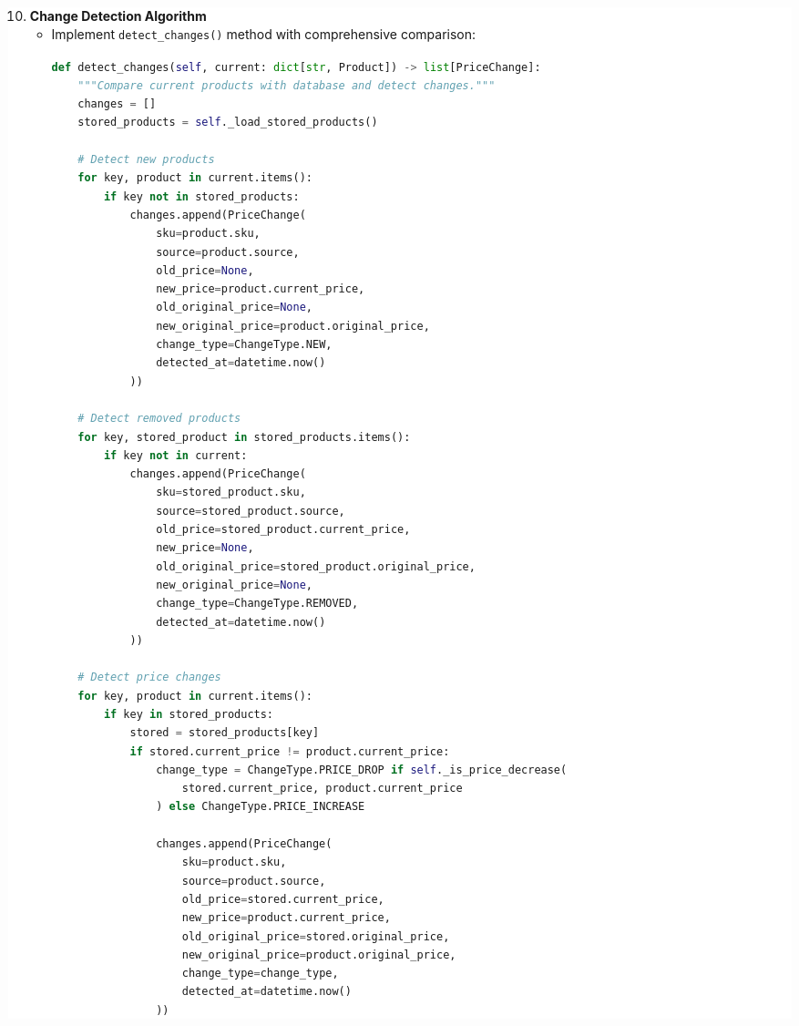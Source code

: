10. **Change Detection Algorithm**
    - Implement `detect_changes()` method with comprehensive comparison:
      ```python
      def detect_changes(self, current: dict[str, Product]) -> list[PriceChange]:
          """Compare current products with database and detect changes."""
          changes = []
          stored_products = self._load_stored_products()

          # Detect new products
          for key, product in current.items():
              if key not in stored_products:
                  changes.append(PriceChange(
                      sku=product.sku,
                      source=product.source,
                      old_price=None,
                      new_price=product.current_price,
                      old_original_price=None,
                      new_original_price=product.original_price,
                      change_type=ChangeType.NEW,
                      detected_at=datetime.now()
                  ))

          # Detect removed products
          for key, stored_product in stored_products.items():
              if key not in current:
                  changes.append(PriceChange(
                      sku=stored_product.sku,
                      source=stored_product.source,
                      old_price=stored_product.current_price,
                      new_price=None,
                      old_original_price=stored_product.original_price,
                      new_original_price=None,
                      change_type=ChangeType.REMOVED,
                      detected_at=datetime.now()
                  ))

          # Detect price changes
          for key, product in current.items():
              if key in stored_products:
                  stored = stored_products[key]
                  if stored.current_price != product.current_price:
                      change_type = ChangeType.PRICE_DROP if self._is_price_decrease(
                          stored.current_price, product.current_price
                      ) else ChangeType.PRICE_INCREASE

                      changes.append(PriceChange(
                          sku=product.sku,
                          source=product.source,
                          old_price=stored.current_price,
                          new_price=product.current_price,
                          old_original_price=stored.original_price,
                          new_original_price=product.original_price,
                          change_type=change_type,
                          detected_at=datetime.now()
                      ))
